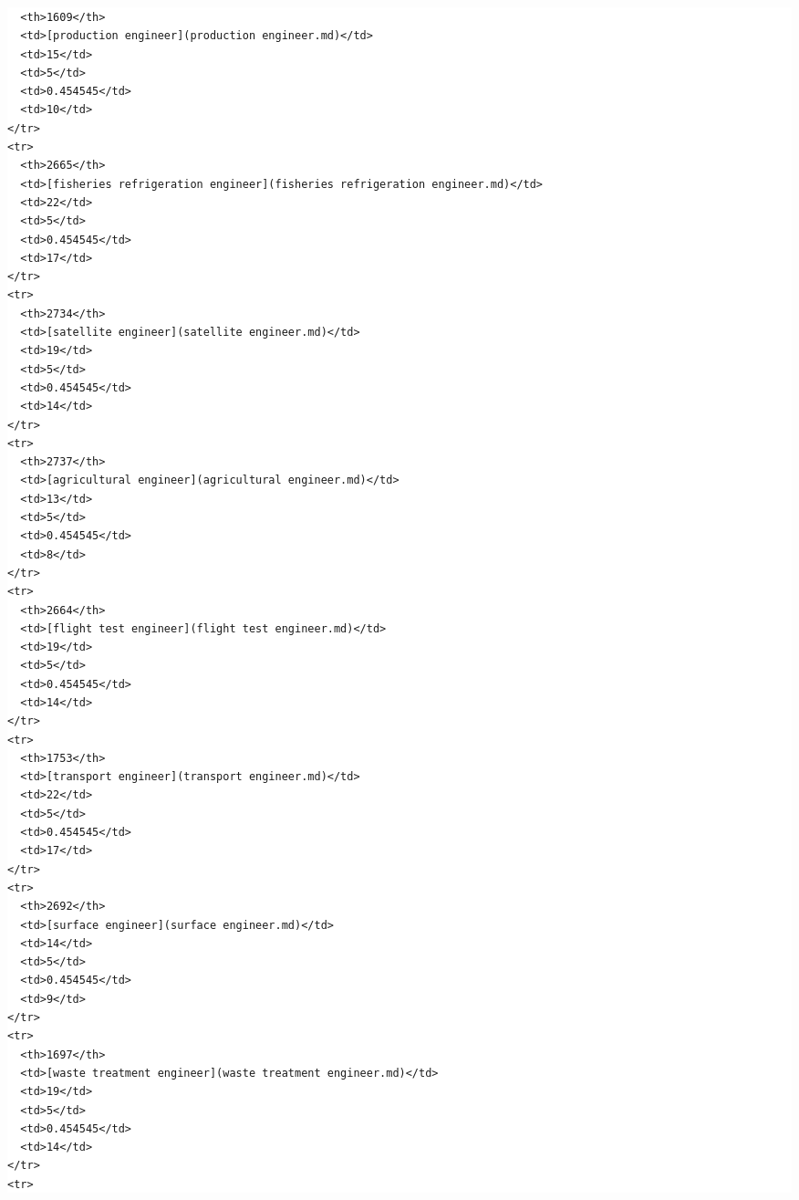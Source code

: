       <th>1609</th>
      <td>[production engineer](production engineer.md)</td>
      <td>15</td>
      <td>5</td>
      <td>0.454545</td>
      <td>10</td>
    </tr>
    <tr>
      <th>2665</th>
      <td>[fisheries refrigeration engineer](fisheries refrigeration engineer.md)</td>
      <td>22</td>
      <td>5</td>
      <td>0.454545</td>
      <td>17</td>
    </tr>
    <tr>
      <th>2734</th>
      <td>[satellite engineer](satellite engineer.md)</td>
      <td>19</td>
      <td>5</td>
      <td>0.454545</td>
      <td>14</td>
    </tr>
    <tr>
      <th>2737</th>
      <td>[agricultural engineer](agricultural engineer.md)</td>
      <td>13</td>
      <td>5</td>
      <td>0.454545</td>
      <td>8</td>
    </tr>
    <tr>
      <th>2664</th>
      <td>[flight test engineer](flight test engineer.md)</td>
      <td>19</td>
      <td>5</td>
      <td>0.454545</td>
      <td>14</td>
    </tr>
    <tr>
      <th>1753</th>
      <td>[transport engineer](transport engineer.md)</td>
      <td>22</td>
      <td>5</td>
      <td>0.454545</td>
      <td>17</td>
    </tr>
    <tr>
      <th>2692</th>
      <td>[surface engineer](surface engineer.md)</td>
      <td>14</td>
      <td>5</td>
      <td>0.454545</td>
      <td>9</td>
    </tr>
    <tr>
      <th>1697</th>
      <td>[waste treatment engineer](waste treatment engineer.md)</td>
      <td>19</td>
      <td>5</td>
      <td>0.454545</td>
      <td>14</td>
    </tr>
    <tr>